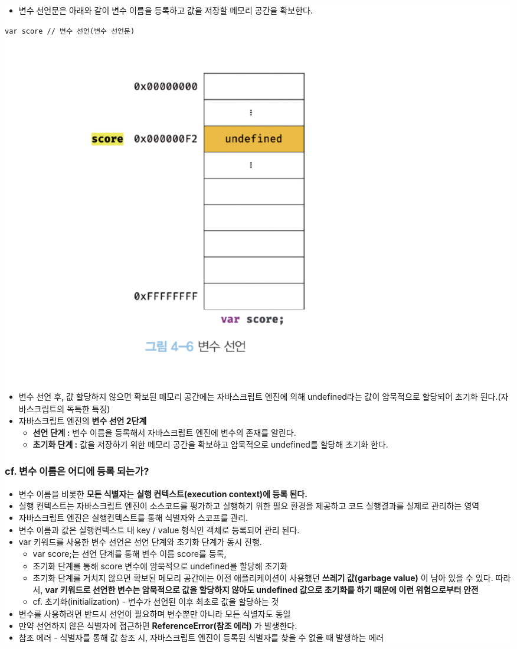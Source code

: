 - 변수 선언문은 아래와 같이 변수 이름을 등록하고 값을 저장할 메모리 공간을 확보한다.

```tsx
var score // 변수 선언(변수 선언문)
```

<figure>
  <img src="./modern js deep dive/variable_declare.jpeg" style="max-width:400px margin:0 auto;"/>
</figure>

- 변수 선언 후, 값 할당하지 않으면 확보된 메모리 공간에는 자바스크립트 엔진에 의해 undefined라는 값이 암묵적으로 할당되어 초기화 된다.(자바스크립트의 독특한 특징)
- 자바스크립트 엔진의 **변수 선언 2단계**
  - **선언 단계 :** 변수 이름을 등록해서 자바스크립트 엔진에 변수의 존재를 알린다.
  - **초기화 단계 :** 값을 저장하기 위한 메모리 공간을 확보하고 암묵적으로 undefined를 할당해 초기화 한다.

### cf. 변수 이름은 어디에 등록 되는가?

- 변수 이름을 비롯한 **모든 식별자**는 **실행 컨텍스트(execution context)에 등록 된다.**
- 실행 컨텍스트는 자바스크립트 엔진이 소스코드를 평가하고 실행하기 위한 필요 환경을 제공하고 코드 실행결과를 실제로 관리하는 영역
- 자바스크립트 엔진은 실행컨텍스트를 통해 식별자와 스코프를 관리.
- 변수 이름과 값은 실행컨텍스트 내 key / value 형식인 객체로 등록되어 관리 된다.
- var 키워드를 사용한 변수 선언은 선언 단계와 초기화 단계가 동시 진행.
  - var score;는 선언 단계를 통해 변수 이름 score를 등록,
  - 초기화 단계를 통해 score 변수에 암묵적으로 undefined를 할당해 초기화
  - 초기화 단계를 거치지 않으면 확보된 메모리 공간에는 이전 애플리케이션이 사용했던 **쓰레기 값(garbage value)** 이 남아 있을 수 있다.
    따라서, **var 키워드로 선언한 변수는 암묵적으로 값을 할당하지 않아도 undefined 값으로 초기화를 하기 때문에 이런 위험으로부터 안전**
  - cf. 초기화(initialization) - 변수가 선언된 이후 최초로 값을 할당하는 것
- 변수를 사용하려면 반드시 선언이 필요하며 변수뿐만 아니라 모든 식별자도 동일
- 만약 선언하지 않은 식별자에 접근하면 **ReferenceError(참조 에러)** 가 발생한다.
- 참조 에러 - 식별자를 통해 값 참조 시, 자바스크립트 엔진이 등록된 식별자를 찾을 수 없을 때 발생하는 에러
